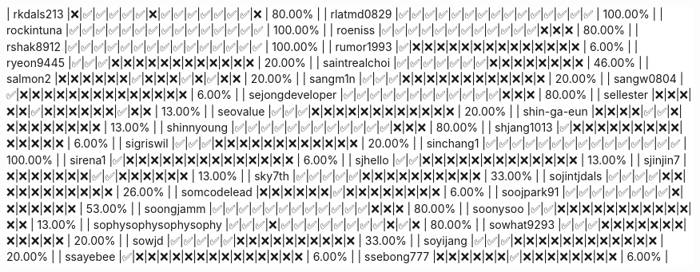 | rkdals213 |:x:|:white_check_mark:|:white_check_mark:|:white_check_mark:|:white_check_mark:|:white_check_mark:|:x:|:white_check_mark:|:white_check_mark:|:white_check_mark:|:white_check_mark:|:white_check_mark:|:white_check_mark:|:white_check_mark:|:x: | 80.00% |
| rlatmd0829 |:white_check_mark:|:white_check_mark:|:white_check_mark:|:white_check_mark:|:white_check_mark:|:white_check_mark:|:white_check_mark:|:white_check_mark:|:white_check_mark:|:white_check_mark:|:white_check_mark:|:white_check_mark:|:white_check_mark:|:white_check_mark:|:white_check_mark: | 100.00% |
| rockintuna |:white_check_mark:|:white_check_mark:|:white_check_mark:|:white_check_mark:|:white_check_mark:|:white_check_mark:|:white_check_mark:|:white_check_mark:|:white_check_mark:|:white_check_mark:|:white_check_mark:|:white_check_mark:|:white_check_mark:|:white_check_mark:|:white_check_mark: | 100.00% |
| roeniss |:white_check_mark:|:white_check_mark:|:white_check_mark:|:white_check_mark:|:white_check_mark:|:white_check_mark:|:white_check_mark:|:white_check_mark:|:white_check_mark:|:white_check_mark:|:white_check_mark:|:white_check_mark:|:x:|:x:|:x: | 80.00% |
| rshak8912 |:white_check_mark:|:white_check_mark:|:white_check_mark:|:white_check_mark:|:white_check_mark:|:white_check_mark:|:white_check_mark:|:white_check_mark:|:white_check_mark:|:white_check_mark:|:white_check_mark:|:white_check_mark:|:white_check_mark:|:white_check_mark:|:white_check_mark: | 100.00% |
| rumor1993 |:white_check_mark:|:x:|:x:|:x:|:x:|:x:|:x:|:x:|:x:|:x:|:x:|:x:|:x:|:x:|:x: | 6.00% |
| ryeon9445 |:white_check_mark:|:white_check_mark:|:white_check_mark:|:x:|:x:|:x:|:x:|:x:|:x:|:x:|:x:|:x:|:x:|:x:|:x: | 20.00% |
| saintrealchoi |:white_check_mark:|:white_check_mark:|:white_check_mark:|:white_check_mark:|:white_check_mark:|:white_check_mark:|:white_check_mark:|:x:|:x:|:x:|:x:|:x:|:x:|:x:|:x: | 46.00% |
| salmon2 |:x:|:x:|:x:|:x:|:x:|:x:|:white_check_mark:|:x:|:x:|:x:|:white_check_mark:|:x:|:white_check_mark:|:x:|:x: | 20.00% |
| sangm1n |:white_check_mark:|:white_check_mark:|:white_check_mark:|:x:|:x:|:x:|:x:|:x:|:x:|:x:|:x:|:x:|:x:|:x:|:x: | 20.00% |
| sangw0804 |:white_check_mark:|:x:|:x:|:x:|:x:|:x:|:x:|:x:|:x:|:x:|:x:|:x:|:x:|:x:|:x: | 6.00% |
| sejongdeveloper |:white_check_mark:|:white_check_mark:|:white_check_mark:|:white_check_mark:|:white_check_mark:|:white_check_mark:|:white_check_mark:|:white_check_mark:|:white_check_mark:|:white_check_mark:|:white_check_mark:|:white_check_mark:|:x:|:x:|:x: | 80.00% |
| sellester |:x:|:x:|:x:|:x:|:x:|:white_check_mark:|:x:|:x:|:x:|:x:|:x:|:x:|:white_check_mark:|:x:|:x: | 13.00% |
| seovalue |:white_check_mark:|:white_check_mark:|:white_check_mark:|:x:|:x:|:x:|:x:|:x:|:x:|:x:|:x:|:x:|:x:|:x:|:x: | 20.00% |
| shin-ga-eun |:x:|:x:|:x:|:x:|:white_check_mark:|:white_check_mark:|:x:|:x:|:x:|:x:|:x:|:x:|:x:|:x:|:x: | 13.00% |
| shinnyoung |:white_check_mark:|:white_check_mark:|:white_check_mark:|:white_check_mark:|:white_check_mark:|:white_check_mark:|:white_check_mark:|:white_check_mark:|:white_check_mark:|:white_check_mark:|:white_check_mark:|:white_check_mark:|:x:|:x:|:x: | 80.00% |
| shjang1013 |:white_check_mark:|:x:|:x:|:x:|:x:|:x:|:x:|:x:|:x:|:x:|:x:|:x:|:x:|:x:|:x: | 6.00% |
| sigriswil |:white_check_mark:|:white_check_mark:|:white_check_mark:|:x:|:x:|:x:|:x:|:x:|:x:|:x:|:x:|:x:|:x:|:x:|:x: | 20.00% |
| sinchang1 |:white_check_mark:|:white_check_mark:|:white_check_mark:|:white_check_mark:|:white_check_mark:|:white_check_mark:|:white_check_mark:|:white_check_mark:|:white_check_mark:|:white_check_mark:|:white_check_mark:|:white_check_mark:|:white_check_mark:|:white_check_mark:|:white_check_mark: | 100.00% |
| sirena1 |:white_check_mark:|:x:|:x:|:x:|:x:|:x:|:x:|:x:|:x:|:x:|:x:|:x:|:x:|:x:|:x: | 6.00% |
| sjhello |:white_check_mark:|:white_check_mark:|:x:|:x:|:x:|:x:|:x:|:x:|:x:|:x:|:x:|:x:|:x:|:x:|:x: | 13.00% |
| sjinjin7 |:x:|:x:|:x:|:x:|:x:|:x:|:x:|:white_check_mark:|:white_check_mark:|:x:|:x:|:x:|:x:|:x:|:x: | 13.00% |
| sky7th |:white_check_mark:|:white_check_mark:|:white_check_mark:|:white_check_mark:|:white_check_mark:|:x:|:x:|:x:|:x:|:x:|:x:|:x:|:x:|:x:|:x: | 33.00% |
| sojintjdals |:white_check_mark:|:white_check_mark:|:white_check_mark:|:white_check_mark:|:x:|:x:|:x:|:x:|:x:|:x:|:x:|:x:|:x:|:x:|:x: | 26.00% |
| somcodelead |:x:|:x:|:x:|:x:|:x:|:x:|:white_check_mark:|:x:|:x:|:x:|:x:|:x:|:x:|:x:|:x: | 6.00% |
| soojpark91 |:white_check_mark:|:white_check_mark:|:white_check_mark:|:white_check_mark:|:white_check_mark:|:white_check_mark:|:white_check_mark:|:white_check_mark:|:x:|:x:|:x:|:x:|:x:|:x:|:x: | 53.00% |
| soongjamm |:white_check_mark:|:white_check_mark:|:white_check_mark:|:white_check_mark:|:white_check_mark:|:white_check_mark:|:white_check_mark:|:white_check_mark:|:white_check_mark:|:white_check_mark:|:white_check_mark:|:white_check_mark:|:x:|:x:|:x: | 80.00% |
| soonysoo |:white_check_mark:|:white_check_mark:|:x:|:x:|:x:|:x:|:x:|:x:|:x:|:x:|:x:|:x:|:x:|:x:|:x: | 13.00% |
| sophysophysophysophy |:white_check_mark:|:white_check_mark:|:white_check_mark:|:x:|:white_check_mark:|:white_check_mark:|:white_check_mark:|:white_check_mark:|:white_check_mark:|:white_check_mark:|:white_check_mark:|:white_check_mark:|:x:|:white_check_mark:|:x: | 80.00% |
| sowhat9293 |:white_check_mark:|:white_check_mark:|:white_check_mark:|:x:|:x:|:x:|:x:|:x:|:x:|:x:|:x:|:x:|:x:|:x:|:x: | 20.00% |
| sowjd |:white_check_mark:|:white_check_mark:|:white_check_mark:|:white_check_mark:|:white_check_mark:|:x:|:x:|:x:|:x:|:x:|:x:|:x:|:x:|:x:|:x: | 33.00% |
| soyijang |:white_check_mark:|:white_check_mark:|:white_check_mark:|:x:|:x:|:x:|:x:|:x:|:x:|:x:|:x:|:x:|:x:|:x:|:x: | 20.00% |
| ssayebee |:white_check_mark:|:x:|:x:|:x:|:x:|:x:|:x:|:x:|:x:|:x:|:x:|:x:|:x:|:x:|:x: | 6.00% |
| ssebong777 |:x:|:x:|:x:|:x:|:x:|:x:|:white_check_mark:|:x:|:x:|:x:|:x:|:x:|:x:|:x:|:x: | 6.00% |